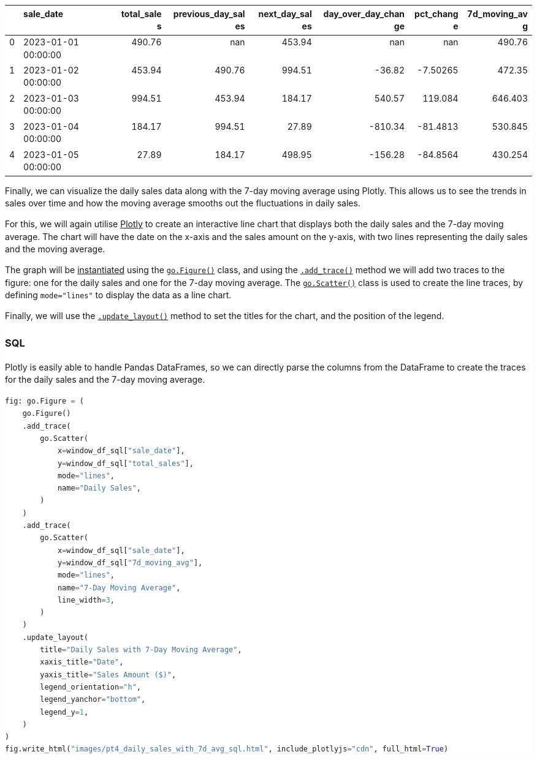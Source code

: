 |      | sale_date           | total_sales | previous_day_sales | next_day_sales | day_over_day_change | pct_change | 7d_moving_avg |
| ---: | :------------------ | ----------: | -----------------: | -------------: | ------------------: | ---------: | ------------: |
|    0 | 2023-01-01 00:00:00 |      490.76 |                nan |         453.94 |                 nan |        nan |        490.76 |
|    1 | 2023-01-02 00:00:00 |      453.94 |             490.76 |         994.51 |              -36.82 |   -7.50265 |        472.35 |
|    2 | 2023-01-03 00:00:00 |      994.51 |             453.94 |         184.17 |              540.57 |    119.084 |       646.403 |
|    3 | 2023-01-04 00:00:00 |      184.17 |             994.51 |          27.89 |             -810.34 |   -81.4813 |       530.845 |
|    4 | 2023-01-05 00:00:00 |       27.89 |             184.17 |         498.95 |             -156.28 |   -84.8564 |       430.254 |

</div>

Finally, we can visualize the daily sales data along with the 7-day moving average using Plotly. This allows us to see the trends in sales over time and how the moving average smooths out the fluctuations in daily sales.

For this, we will again utilise [Plotly][plotly] to create an interactive line chart that displays both the daily sales and the 7-day moving average. The chart will have the date on the x-axis and the sales amount on the y-axis, with two lines representing the daily sales and the moving average.

The graph will be [instantiated][python-class-instantiation] using the [`go.Figure()`][plotly-figure] class, and using the [`.add_trace()`][plotly-add-traces] method we will add two traces to the figure: one for the daily sales and one for the 7-day moving average. The [`go.Scatter()`][plotly-scatter] class is used to create the line traces, by defining `mode="lines"` to display the data as a line chart.

Finally, we will use the [`.update_layout()`][plotly-update_layout] method to set the titles for the chart, and the position of the legend.

### SQL

Plotly is easily able to handle Pandas DataFrames, so we can directly parse the columns from the DataFrame to create the traces for the daily sales and the 7-day moving average.

```python {.sql linenums="1" title="Plot results"}
fig: go.Figure = (
    go.Figure()
    .add_trace(
        go.Scatter(
            x=window_df_sql["sale_date"],
            y=window_df_sql["total_sales"],
            mode="lines",
            name="Daily Sales",
        )
    )
    .add_trace(
        go.Scatter(
            x=window_df_sql["sale_date"],
            y=window_df_sql["7d_moving_avg"],
            mode="lines",
            name="7-Day Moving Average",
            line_width=3,
        )
    )
    .update_layout(
        title="Daily Sales with 7-Day Moving Average",
        xaxis_title="Date",
        yaxis_title="Sales Amount ($)",
        legend_orientation="h",
        legend_yanchor="bottom",
        legend_y=1,
    )
)
fig.write_html("images/pt4_daily_sales_with_7d_avg_sql.html", include_plotlyjs="cdn", full_html=True)
```

[python-print]: https://docs.python.org/3/library/functions.html#print
[python-class-instantiation]: https://docs.python.org/3/tutorial/classes.html#:~:text=example%20class%22.-,Class%20instantiation,-uses%20function%20notation
[numpy]: https://numpy.org/
[hdfs]: https://hadoop.apache.org/docs/r1.2.1/hdfs_design.html
[s3]: https://aws.amazon.com/s3/
[adls]: https://learn.microsoft.com/en-us/azure/storage/blobs/data-lake-storage-introduction
[jdbc]: https://spark.apache.org/docs/latest/sql-data-sources-jdbc.html
[analysing-window-functions]: https://docs.snowflake.com/en/user-guide/functions-window-using
[visualising-window-functions]: https://medium.com/learning-sql/sql-window-function-visualized-fff1927f00f2
[pandas]: https://pandas.pydata.org/
[pandas-head]: https://pandas.pydata.org/docs/reference/api/pandas.DataFrame.head.html
[pandas-read_sql]: https://pandas.pydata.org/docs/reference/api/pandas.read_sql.html
[pandas-subsetting]: https://pandas.pydata.org/docs/getting_started/intro_tutorials/03_subset_data.html
[pandas-agg]: https://pandas.pydata.org/docs/reference/api/pandas.DataFrame.agg.html
[pandas-groupby]: https://pandas.pydata.org/docs/reference/api/pandas.DataFrame.groupby.html
[pandas-groupby-agg]: https://pandas.pydata.org/docs/reference/api/pandas.core.groupby.DataFrameGroupBy.agg.html
[pandas-groupby-sum]: https://pandas.pydata.org/docs/reference/api/pandas.core.groupby.DataFrameGroupBy.sum.html
[pandas-columns]: https://pandas.pydata.org/docs/reference/api/pandas.DataFrame.columns.html
[pandas-rename]: https://pandas.pydata.org/docs/reference/api/pandas.DataFrame.rename.html
[pandas-reset_index]: https://pandas.pydata.org/docs/reference/api/pandas.DataFrame.reset_index.html
[pandas-merge]: https://pandas.pydata.org/docs/reference/api/pandas.merge.html
[pandas-shift]: https://pandas.pydata.org/docs/reference/api/pandas.DataFrame.shift.html
[pandas-sort_values]: https://pandas.pydata.org/docs/reference/api/pandas.DataFrame.sort_values.html
[pandas-pct_change]: https://pandas.pydata.org/docs/reference/api/pandas.DataFrame.pct_change.html
[pandas-rolling]: https://pandas.pydata.org/docs/reference/api/pandas.DataFrame.rolling.html
[pandas-rolling-mean]: https://pandas.pydata.org/docs/reference/api/pandas.core.window.rolling.Rolling.mean.html
[pandas-rank]: https://pandas.pydata.org/docs/reference/api/pandas.DataFrame.rank.html
[pandas-assign]: https://pandas.pydata.org/docs/reference/api/pandas.DataFrame.assign.html
[postgresql]: https://www.postgresql.org/
[mysql]: https://www.mysql.com/
[t-sql]: https://learn.microsoft.com/en-us/sql/t-sql/
[pl-sql]: https://www.oracle.com/au/database/technologies/appdev/plsql.html
[sql-wiki]: https://en.wikipedia.org/wiki/SQL
[sql-iso]: https://www.iso.org/standard/76583.html
[sqlite]: https://sqlite.org/
[sqlite3]: https://docs.python.org/3/library/sqlite3.html
[sqlite3-connect]: https://docs.python.org/3/library/sqlite3.html#sqlite3.connect
[sqlite-where]: https://sqlite.org/lang_select.html#whereclause
[sqlite-select]: https://sqlite.org/lang_select.html
[sqlite-tutorial-join]: https://www.sqlitetutorial.net/sqlite-join/
[spark-sql]: https://spark.apache.org/sql/
[pyspark]: https://spark.apache.org/docs/latest/api/python/
[pyspark-sparksession]: https://spark.apache.org/docs/latest/api/python/reference/pyspark.sql/api/pyspark.sql.SparkSession.html
[pyspark-builder]: https://spark.apache.org/docs/latest/api/python/reference/pyspark.sql/api/pyspark.sql.SparkSession.html#pyspark.sql.SparkSession.builder
[pyspark-getorcreate]: https://spark.apache.org/docs/latest/api/python/reference/pyspark.sql/api/pyspark.sql.SparkSession.builder.getOrCreate.html
[pyspark-createdataframe]: https://spark.apache.org/docs/latest/api/python/reference/pyspark.sql/api/pyspark.sql.SparkSession.createDataFrame.html
[pyspark-show]: https://spark.apache.org/docs/latest/api/python/reference/pyspark.sql/api/pyspark.sql.DataFrame.show.html
[pyspark-create-dataframe-from-dict]: https://sparkbyexamples.com/pyspark/pyspark-create-dataframe-from-dictionary/
[pyspark-filter]: https://spark.apache.org/docs/latest/api/python/reference/pyspark.sql/api/pyspark.sql.DataFrame.filter.html
[pyspark-where]: https://spark.apache.org/docs/latest/api/python/reference/pyspark.sql/api/pyspark.sql.DataFrame.where.html
[pyspark-filtering]: https://sparkbyexamples.com/pyspark/pyspark-where-filter/
[pyspark-select]: https://spark.apache.org/docs/latest/api/python/reference/pyspark.sql/api/pyspark.sql.DataFrame.select.html
[pyspark-agg]: https://spark.apache.org/docs/latest/api/python/reference/pyspark.sql/api/pyspark.sql.DataFrame.agg.html
[pyspark-groupby]: https://spark.apache.org/docs/latest/api/python/reference/pyspark.sql/api/pyspark.sql.DataFrame.groupBy.html
[pyspark-groupby-agg]: https://spark.apache.org/docs/latest/api/python/reference/pyspark.sql/api/pyspark.sql.GroupedData.agg.html
[pyspark-withcolumnsrenamed]: https://spark.apache.org/docs/latest/api/python/reference/pyspark.sql/api/pyspark.sql.DataFrame.withColumnsRenamed.html
[pyspark-topandas]: https://spark.apache.org/docs/latest/api/python/reference/pyspark.sql/api/pyspark.sql.DataFrame.toPandas.html
[pyspark-join]: https://spark.apache.org/docs/latest/api/python/reference/pyspark.sql/api/pyspark.sql.DataFrame.join.html
[pyspark-withcolumns]: https://spark.apache.org/docs/latest/api/python/reference/pyspark.sql/api/pyspark.sql.DataFrame.withColumns.html
[pyspark-col]: https://spark.apache.org/docs/latest/api/python/reference/pyspark.sql/api/pyspark.sql.functions.col.html
[pyspark-expr]: https://spark.apache.org/docs/latest/api/python/reference/pyspark.sql/api/pyspark.sql.functions.expr.html
[pyspark-lead]: https://spark.apache.org/docs/latest/api/python/reference/pyspark.sql/api/pyspark.sql.functions.lead.html
[pyspark-lag]: https://spark.apache.org/docs/latest/api/python/reference/pyspark.sql/api/pyspark.sql.functions.lag.html
[sparksql-lead]: https://spark.apache.org/docs/latest/api/sql/index.html#lead
[pyspark-window]: https://spark.apache.org/docs/latest/api/python/reference/pyspark.sql/api/pyspark.sql.Window.html
[pyspark-avg]: https://spark.apache.org/docs/latest/api/python/reference/pyspark.sql/api/pyspark.sql.functions.avg.html
[pyspark-window-orderby]: https://spark.apache.org/docs/latest/api/python/reference/pyspark.sql/api/pyspark.sql.Window.orderBy.html
[pyspark-window-partitionby]: https://spark.apache.org/docs/latest/api/python/reference/pyspark.sql/api/pyspark.sql.Window.partitionBy.html
[pyspark-window-rowsbetween]: https://spark.apache.org/docs/latest/api/python/reference/pyspark.sql/api/pyspark.sql.Window.rowsBetween.html
[pyspark-dense_rank]: https://spark.apache.org/docs/latest/api/python/reference/pyspark.sql/api/pyspark.sql.functions.dense_rank.html
[pyspark-desc]: https://spark.apache.org/docs/latest/api/python/reference/pyspark.sql/api/pyspark.sql.functions.desc.html
[polars]: https://www.pola.rs/
[polars-head]: https://docs.pola.rs/api/python/stable/reference/dataframe/api/polars.DataFrame.head.html
[polars-filter]: https://docs.pola.rs/api/python/stable/reference/dataframe/api/polars.DataFrame.filter.html
[polars-filtering]: https://docs.pola.rs/user-guide/transformations/time-series/filter/
[polars-col]: https://docs.pola.rs/api/python/stable/reference/expressions/col.html
[polars-select]: https://docs.pola.rs/api/python/stable/reference/dataframe/api/polars.DataFrame.select.html
[polars-groupby]: https://docs.pola.rs/api/python/stable/reference/dataframe/api/polars.DataFrame.group_by.html
[polars-groupby-agg]: https://docs.pola.rs/api/python/stable/reference/dataframe/api/polars.dataframe.group_by.GroupBy.agg.html
[polars-groupby-sum]: https://docs.pola.rs/api/python/stable/reference/dataframe/api/polars.dataframe.group_by.GroupBy.sum.html
[polars-rename]: https://docs.pola.rs/api/python/stable/reference/dataframe/api/polars.DataFrame.rename.html
[polars-join]: https://docs.pola.rs/api/python/stable/reference/dataframe/api/polars.DataFrame.join.html
[polars-with-columns]: https://docs.pola.rs/api/python/stable/reference/dataframe/api/polars.DataFrame.with_columns.html
[polars-shift]: https://docs.pola.rs/api/python/stable/reference/dataframe/api/polars.DataFrame.shift.html
[polars-sort]: https://docs.pola.rs/api/python/stable/reference/dataframe/api/polars.DataFrame.sort.html
[polars-rolling-mean]: https://docs.pola.rs/api/python/dev/reference/expressions/api/polars.Expr.rolling_mean.html
[polars-rank]: https://docs.pola.rs/api/python/dev/reference/expressions/api/polars.Expr.rank.html
[polars-over]: https://docs.pola.rs/api/python/dev/reference/expressions/api/polars.Expr.over.html
[plotly]: https://plotly.com/python/
[plotly-express]: https://plotly.com/python/plotly-express/
[plotly-bar]: https://plotly.com/python/bar-charts/
[plotly-figure]: https://plotly.com/python/creating-and-updating-figures/#figures-as-graph-objects
[plotly-add-traces]: https://plotly.com/python/creating-and-updating-figures/#adding-traces
[plotly-scatter]: https://plotly.com/python/line-and-scatter/
[plotly-update_layout]: https://plotly.com/python/reference/layout/